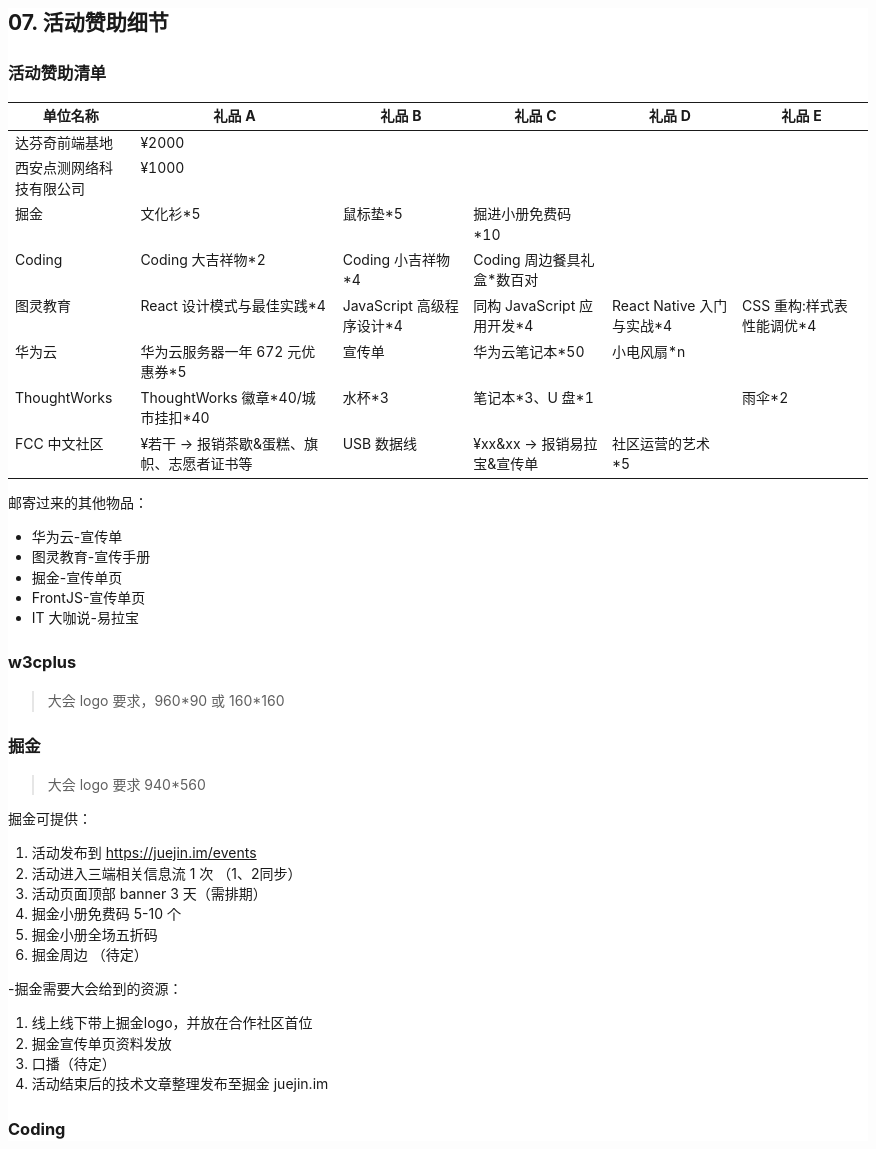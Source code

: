 ## 07. 活动赞助细节

### 活动赞助清单

|单位名称|礼品 A|礼品 B|礼品 C|礼品 D|礼品 E|
|----|----|----|----|----|----|
|达芬奇前端基地|¥2000|||||
|西安点测网络科技有限公司|¥1000|||||
|掘金|文化衫*5|鼠标垫*5|掘进小册免费码*10||
|Coding|Coding 大吉祥物*2|Coding 小吉祥物*4|Coding 周边餐具礼盒*数百对|||
|图灵教育|React 设计模式与最佳实践*4|JavaScript 高级程序设计*4|同构 JavaScript 应用开发*4|React Native 入门与实战*4|CSS 重构:样式表性能调优*4|
|华为云|华为云服务器一年 672 元优惠券*5|宣传单|华为云笔记本*50|小电风扇*n|||
|ThoughtWorks|ThoughtWorks 徽章\*40/城市挂扣\*40|水杯*3|笔记本*3、U 盘\*1||雨伞*2|电脑支架*2
|FCC 中文社区|¥若干 -> 报销茶歇&蛋糕、旗帜、志愿者证书等|USB 数据线|¥xx&xx -> 报销易拉宝&宣传单|社区运营的艺术*5||

邮寄过来的其他物品：

* 华为云-宣传单
* 图灵教育-宣传手册
* 掘金-宣传单页
* FrontJS-宣传单页
* IT 大咖说-易拉宝

### w3cplus

> 大会 logo 要求，960\*90 或 160\*160

### 掘金

> 大会 logo 要求 940*560

掘金可提供：
1. 活动发布到 https://juejin.im/events 
2. 活动进入三端相关信息流 1 次 （1、2同步）
3. 活动页面顶部 banner 3 天（需排期）
4. 掘金小册免费码 5-10 个
5. 掘金小册全场五折码
6. 掘金周边 （待定）

-掘金需要大会给到的资源：
1. 线上线下带上掘金logo，并放在合作社区首位
2. 掘金宣传单页资料发放
3. 口播（待定）
4. 活动结束后的技术文章整理发布至掘金 juejin.im

### Coding
